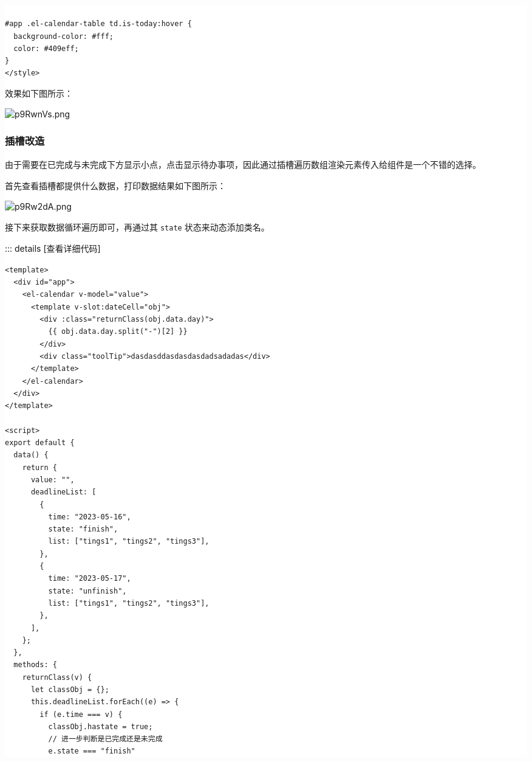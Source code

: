 ```vue

#app .el-calendar-table td.is-today:hover {
  background-color: #fff;
  color: #409eff;
}
</style>
```

效果如下图所示：

![p9RwnVs.png](https://s1.ax1x.com/2023/05/16/p9RwnVs.png)

### 插槽改造

由于需要在已完成与未完成下方显示小点，点击显示待办事项，因此通过插槽遍历数组渲染元素传入给组件是一个不错的选择。

首先查看插槽都提供什么数据，打印数据结果如下图所示：

![p9Rw2dA.png](https://s1.ax1x.com/2023/05/16/p9Rw2dA.png)

接下来获取数据循环遍历即可，再通过其 `state` 状态来动态添加类名。

::: details [查看详细代码]

```vue
<template>
  <div id="app">
    <el-calendar v-model="value">
      <template v-slot:dateCell="obj">
        <div :class="returnClass(obj.data.day)">
          {{ obj.data.day.split("-")[2] }}
        </div>
        <div class="toolTip">dasdasddasdasdasdadsadadas</div>
      </template>
    </el-calendar>
  </div>
</template>

<script>
export default {
  data() {
    return {
      value: "",
      deadlineList: [
        {
          time: "2023-05-16",
          state: "finish",
          list: ["tings1", "tings2", "tings3"],
        },
        {
          time: "2023-05-17",
          state: "unfinish",
          list: ["tings1", "tings2", "tings3"],
        },
      ],
    };
  },
  methods: {
    returnClass(v) {
      let classObj = {};
      this.deadlineList.forEach((e) => {
        if (e.time === v) {
          classObj.hastate = true;
          // 进一步判断是已完成还是未完成
          e.state === "finish"
```